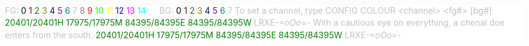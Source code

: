 <font color="#c0c0c0">FG:<font color="#000000"> 0<font color="#c0c0c0"><font color="#800000"> 1<font color="#c0c0c0"><font color="#008000"> 2<font color="#c0c0c0"><font color="#808000"> 3<font color="#c0c0c0"><font color="#000080"> 4<font color="#c0c0c0"><font color="#800080"> 5<font color="#c0c0c0"><font color="#008080"> 6<font color="#c0c0c0"> 7<font color="#ffffff"><font color="#808080"> 8<font color="#c0c0c0"><font color="#c0c0c0"><font color="#ffffff"><font color="#ff0000"> 9<font color="#c0c0c0"><font color="#c0c0c0"><font color="#ffffff"><font color="#00ff00"> 10<font color="#c0c0c0"><font color="#c0c0c0"><font color="#ffffff"><font color="#ffff00"> 11<font color="#c0c0c0"><font color="#c0c0c0"><font color="#ffffff"><font color="#0000ff"> 12<font color="#c0c0c0"><font color="#c0c0c0"><font color="#ffffff"><font color="#ff00ff"> 13<font color="#c0c0c0"><font color="#c0c0c0"><font color="#ffffff"><font color="#00ffff"> 14<font color="#c0c0c0"><font color="#c0c0c0"><font color="#ffffff"><font color="#ffffff"> 15<font color="#c0c0c0"><font color="#c0c0c0"></font></font></font></font></font></font></font></font></font></font></font></font></font></font></font></font></font></font></font></font></font></font></font></font></font></font></font></font></font></font></font></font></font></font></font></font></font></font></font></font></font></font></font></font></font></font></font>
<font color="#c0c0c0">BG:<font color="#000000"> 0<font color="#c0c0c0"><font color="#800000"> 1<font color="#c0c0c0"><font color="#008000"> 2<font color="#c0c0c0"><font color="#808000"> 3<font color="#c0c0c0"><font color="#000080"> 4<font color="#c0c0c0"><font color="#800080"> 5<font color="#c0c0c0"><font color="#008080"> 6<font color="#c0c0c0"> 7</font></font></font></font></font></font></font></font></font></font></font></font></font></font></font>
<font color="#c0c0c0"></font>
<font color="#c0c0c0">To set a channel, type CONFIG COLOUR &lt;channel&gt; &lt;fg#&gt; [bg#]</font>
<font color="#c0c0c0"><font color="#008000">20401/20401H<font color="#c0c0c0"> <font color="#008000">17975/17975M<font color="#c0c0c0"> <font color="#008000">84395/84395E<font color="#c0c0c0"> <font color="#008000">84395/84395W<font color="#c0c0c0"> LRXE-=_oOo_=-<font color="#c0c0c0"></font></font></font></font></font></font></font></font></font></font>
<font color="#c0c0c0">With a cautious eye on everything, a chenal doe enters from the south.</font>
<font color="#c0c0c0"><font color="#008000">20401/20401H<font color="#c0c0c0"> <font color="#008000">17975/17975M<font color="#c0c0c0"> <font color="#008000">84395/84395E<font color="#c0c0c0"> <font color="#008000">84395/84395W<font color="#c0c0c0"> LRXE-=_oOo_=-</font></font></font></font></font></font></font></font></font>

</pre></body></html>
